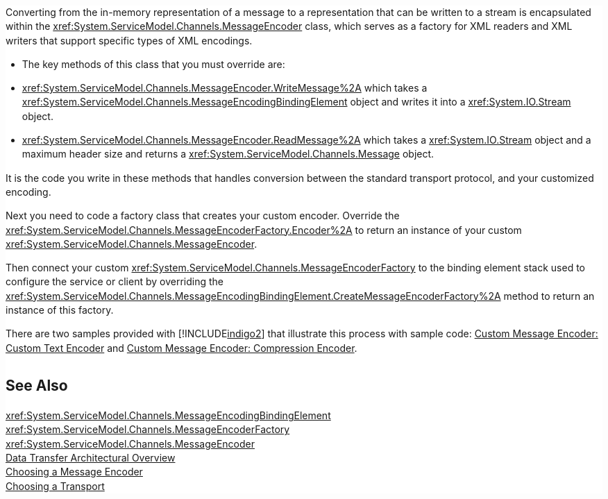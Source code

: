  Converting from the in-memory representation of a message to a representation that can be written to a stream is encapsulated within the <xref:System.ServiceModel.Channels.MessageEncoder> class, which serves as a factory for XML readers and XML writers that support specific types of XML encodings.  
  
-   The key methods of this class that you must override are:  
  
-   <xref:System.ServiceModel.Channels.MessageEncoder.WriteMessage%2A> which takes a <xref:System.ServiceModel.Channels.MessageEncodingBindingElement> object and writes it into a <xref:System.IO.Stream> object.  
  
-   <xref:System.ServiceModel.Channels.MessageEncoder.ReadMessage%2A> which takes a <xref:System.IO.Stream> object and a maximum header size and returns a <xref:System.ServiceModel.Channels.Message> object.  
  
 It is the code you write in these methods that handles conversion between the standard transport protocol, and your customized encoding.  
  
 Next you need to code a factory class that creates your custom encoder. Override the <xref:System.ServiceModel.Channels.MessageEncoderFactory.Encoder%2A> to return an instance of your custom <xref:System.ServiceModel.Channels.MessageEncoder>.  
  
 Then connect your custom <xref:System.ServiceModel.Channels.MessageEncoderFactory> to the binding element stack used to configure the service or client by overriding the <xref:System.ServiceModel.Channels.MessageEncodingBindingElement.CreateMessageEncoderFactory%2A> method to return an instance of this factory.  
  
 There are two samples provided with [!INCLUDE[indigo2](../../../../includes/indigo2-md.md)] that illustrate this process with sample code: [Custom Message Encoder: Custom Text Encoder](../../../../docs/framework/wcf/samples/custom-message-encoder-custom-text-encoder.md) and [Custom Message Encoder: Compression Encoder](../../../../docs/framework/wcf/samples/custom-message-encoder-compression-encoder.md).  
  
## See Also  
 <xref:System.ServiceModel.Channels.MessageEncodingBindingElement>   
 <xref:System.ServiceModel.Channels.MessageEncoderFactory>   
 <xref:System.ServiceModel.Channels.MessageEncoder>   
 [Data Transfer Architectural Overview](../../../../docs/framework/wcf/feature-details/data-transfer-architectural-overview.md)   
 [Choosing a Message Encoder](../../../../docs/framework/wcf/feature-details/choosing-a-message-encoder.md)   
 [Choosing a Transport](../../../../docs/framework/wcf/feature-details/choosing-a-transport.md)
